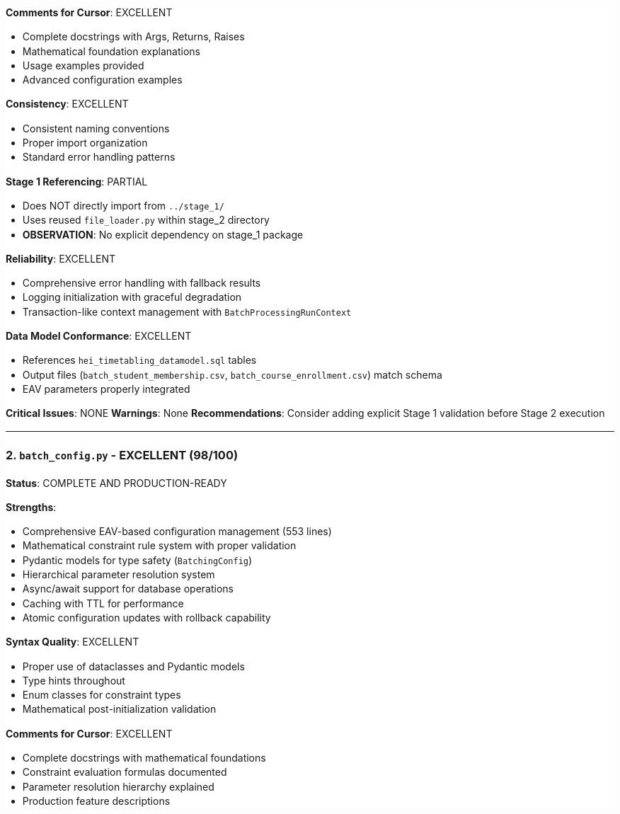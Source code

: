 **Comments for Cursor**: EXCELLENT
- Complete docstrings with Args, Returns, Raises
- Mathematical foundation explanations
- Usage examples provided
- Advanced configuration examples

**Consistency**: EXCELLENT
- Consistent naming conventions
- Proper import organization
- Standard error handling patterns

**Stage 1 Referencing**: PARTIAL
- Does NOT directly import from `../stage_1/`
- Uses reused `file_loader.py` within stage_2 directory
- **OBSERVATION**: No explicit dependency on stage_1 package

**Reliability**: EXCELLENT
- Comprehensive error handling with fallback results
- Logging initialization with graceful degradation
- Transaction-like context management with `BatchProcessingRunContext`

**Data Model Conformance**: EXCELLENT
- References `hei_timetabling_datamodel.sql` tables
- Output files (`batch_student_membership.csv`, `batch_course_enrollment.csv`) match schema
- EAV parameters properly integrated

**Critical Issues**: NONE
**Warnings**: None
**Recommendations**: Consider adding explicit Stage 1 validation before Stage 2 execution

---

### 2. `batch_config.py` - EXCELLENT (98/100)

**Status**: COMPLETE AND PRODUCTION-READY

**Strengths**:
- Comprehensive EAV-based configuration management (553 lines)
- Mathematical constraint rule system with proper validation
- Pydantic models for type safety (`BatchingConfig`)
- Hierarchical parameter resolution system
- Async/await support for database operations
- Caching with TTL for performance
- Atomic configuration updates with rollback capability

**Syntax Quality**: EXCELLENT
- Proper use of dataclasses and Pydantic models
- Type hints throughout
- Enum classes for constraint types
- Mathematical post-initialization validation

**Comments for Cursor**: EXCELLENT
- Complete docstrings with mathematical foundations
- Constraint evaluation formulas documented
- Parameter resolution hierarchy explained
- Production feature descriptions
